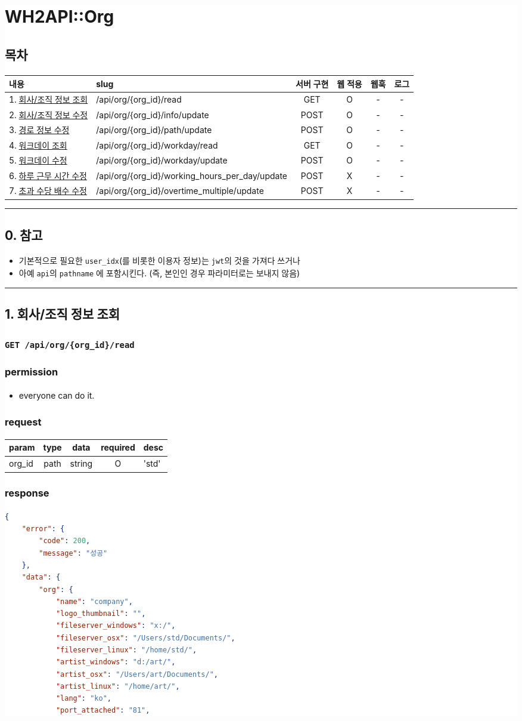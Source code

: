 # WH2API::Org

## 목차

| 내용                     | slug                                           | 서버 구현 | 웹 적용 | 웹훅 | 로그 |
| :----------------------- | :--------------------------------------------- | :-------: | :-----: | :--: | :--: |
| 1. [회사/조직 정보 조회] | /api/org/{org_id}/read                         |    GET    |    O    |  -   |  -   |
| 2. [회사/조직 정보 수정] | /api/org/{org_id}/info/update                  |   POST    |    O    |  -   |  -   |
| 3. [경로 정보 수정]      | /api/org/{org_id}/path/update                  |   POST    |    O    |  -   |  -   |
| 4. [워크데이 조회]       | /api/org/{org_id}/workday/read                 |    GET    |    O    |  -   |  -   |
| 5. [워크데이 수정]       | /api/org/{org_id}/workday/update               |   POST    |    O    |  -   |  -   |
| 6. [하루 근무 시간 수정] | /api/org/{org_id}/working_hours_per_day/update |   POST    |    X    |  -   |  -   |
| 7. [초과 수당 배수 수정] | /api/org/{org_id}/overtime_multiple/update     |   POST    |    X    |  -   |  -   |

---

## 0. 참고

- 기본적으로 필요한 `user_idx`(를 비롯한 이용자 정보)는 `jwt`의 것을 가져다 쓰거나
- 아예 `api`의 `pathname` 에 포함시킨다. (즉, 본인인 경우 파라미터로는 보내지 않음)

---

## 1. 회사/조직 정보 조회 <a id="org-read"></a>

### `GET /api/org/{org_id}/read`

### permission

- everyone can do it.

### request

| param  | type |  data  | required | desc  |
| ------ | :--: | :----: | :------: | ----- |
| org_id | path | string |    O     | 'std' |

### response

```json
{
	"error": {
		"code": 200,
		"message": "성공"
	},
	"data": {
		"org": {
			"name": "company",
			"logo_thumbnail": "",
			"fileserver_windows": "x:/",
			"fileserver_osx": "/Users/std/Documents/",
			"fileserver_linux": "/home/std/",
			"artist_windows": "d:/art/",
			"artist_osx": "/Users/art/Documents/",
			"artist_linux": "/home/art/",
			"lang": "ko",
			"port_attached": "81",
```

[회사/조직 정보 조회]: #org-read
[회사/조직 정보 수정]: #org-info-update
[경로 정보 수정]: org-path-update
[워크데이 조회]: #org-workday-read
[워크데이 수정]: #org-workday-update
[하루 근무 시간 수정]: #org-working-hours-update
[초과 수당 배수 수정]: #org-overtime-multiple-update